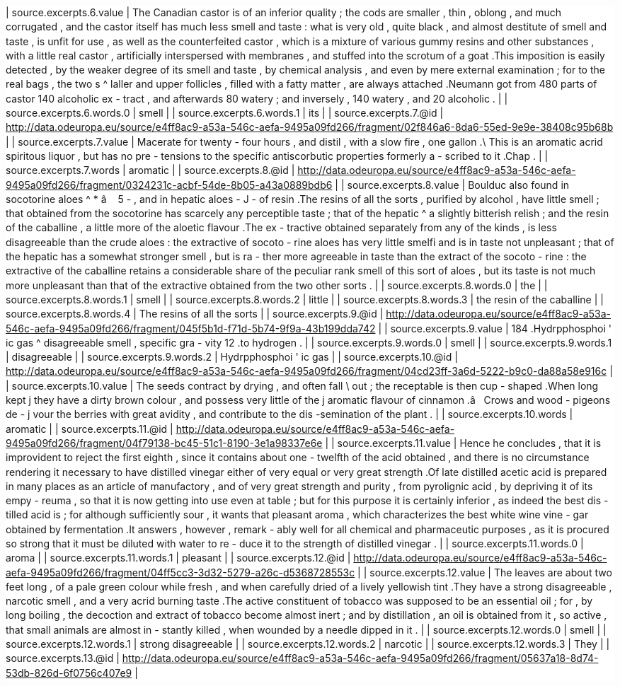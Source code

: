| source.excerpts.6.value | The Canadian castor is of an inferior quality ; the cods are smaller , thin , oblong , and much corrugated , and the castor itself has much less smell and taste : what is very old , quite black , and almost destitute of smell and taste , is unfit for use , as well as the counterfeited castor , which is a mixture of various gummy resins and other substances , with a little real castor , artificially interspersed with membranes , and stuffed into the scrotum of a goat .This imposition is easily detected , by the weaker degree of its smell and taste , by chemical analysis , and even by mere external examination ; for to the real bags , the two s ^ laller and upper follicles , filled with a fatty matter , are always attached .Neumann got from 480 parts of castor 140 alcoholic ex - tract , and afterwards 80 watery ; and inversely , 140 watery , and 20 alcoholic . |
| source.excerpts.6.words.0 | smell |
| source.excerpts.6.words.1 | its |
| source.excerpts.7.@id | http://data.odeuropa.eu/source/e4ff8ac9-a53a-546c-aefa-9495a09fd266/fragment/02f846a6-8da6-55ed-9e9e-38408c95b68b |
| source.excerpts.7.value | Macerate for twenty - four hours , and distil , with a slow fire , one gallon .\ This is an aromatic acrid spiritous liquor , but has no pre - tensions to the specific antiscorbutic properties formerly a - scribed to it .Chap . |
| source.excerpts.7.words | aromatic |
| source.excerpts.8.@id | http://data.odeuropa.eu/source/e4ff8ac9-a53a-546c-aefa-9495a09fd266/fragment/0324231c-acbf-54de-8b05-a43a0889bdb6 |
| source.excerpts.8.value | Boulduc also found in socotorine aloes ^ * â    5 - , and in hepatic aloes - J - of resin .The resins of all the sorts , purified by alcohol , have little smell ; that obtained from the socotorine has scarcely any perceptible taste ; that of the hepatic ^ a slightly bitterish relish ; and the resin of the caballine , a little more of the aloetic flavour .The ex - tractive obtained separately from any of the kinds , is less disagreeable than the crude aloes : the extractive of socoto - rine aloes has very little smelfi and is in taste not unpleasant ; that of the hepatic has a somewhat stronger smell , but is ra - ther more agreeable in taste than the extract of the socoto - rine : the extractive of the caballine retains a considerable share of the peculiar rank smell of this sort of aloes , but its taste is not much more unpleasant than that of the extractive obtained from the two other sorts . |
| source.excerpts.8.words.0 | the |
| source.excerpts.8.words.1 | smell |
| source.excerpts.8.words.2 | little |
| source.excerpts.8.words.3 | the resin of the caballine |
| source.excerpts.8.words.4 | The resins of all the sorts |
| source.excerpts.9.@id | http://data.odeuropa.eu/source/e4ff8ac9-a53a-546c-aefa-9495a09fd266/fragment/045f5b1d-f71d-5b74-9f9a-43b199dda742 |
| source.excerpts.9.value | 184 .Hydrpphosphoi ' ic gas ^ disagreeable smell , specific gra - vity 12 .to hydrogen . |
| source.excerpts.9.words.0 | smell |
| source.excerpts.9.words.1 | disagreeable |
| source.excerpts.9.words.2 | Hydrpphosphoi ' ic gas |
| source.excerpts.10.@id | http://data.odeuropa.eu/source/e4ff8ac9-a53a-546c-aefa-9495a09fd266/fragment/04cd23ff-3a6d-5222-b9c0-da88a58e916c |
| source.excerpts.10.value | The seeds contract by drying , and often fall \ out ; the receptable is then cup - shaped .When long kept j they have a dirty brown colour , and possess very little of the j aromatic flavour of cinnamon .â   Crows and wood - pigeons de - j vour the berries with great avidity , and contribute to the dis -semination of the plant . |
| source.excerpts.10.words | aromatic |
| source.excerpts.11.@id | http://data.odeuropa.eu/source/e4ff8ac9-a53a-546c-aefa-9495a09fd266/fragment/04f79138-bc45-51c1-8190-3e1a98337e6e |
| source.excerpts.11.value | Hence he concludes , that it is improvident to reject the first eighth , since it contains about one - twelfth of the acid obtained , and there is no circumstance rendering it necessary to have distilled vinegar either of very equal or very great strength .Of late distilled acetic acid is prepared in many places as an article of manufactory , and of very great strength and purity , from pyrolignic acid , by depriving it of its empy - reuma , so that it is now getting into use even at table ; but for this purpose it is certainly inferior , as indeed the best dis - tilled acid is ; for although sufficiently sour , it wants that pleasant aroma , which characterizes the best white wine vine - gar obtained by fermentation .It answers , however , remark - ably well for all chemical and pharmaceutic purposes , as it is procured so strong that it must be diluted with water to re - duce it to the strength of distilled vinegar . |
| source.excerpts.11.words.0 | aroma |
| source.excerpts.11.words.1 | pleasant |
| source.excerpts.12.@id | http://data.odeuropa.eu/source/e4ff8ac9-a53a-546c-aefa-9495a09fd266/fragment/04ff5cc3-3d32-5279-a26c-d5368728553c |
| source.excerpts.12.value | The leaves are about two feet long , of a pale green colour while fresh , and when carefully dried of a lively yellowish tint .They have a strong disagreeable , narcotic smell , and a very acrid burning taste .The active constituent of tobacco was supposed to be an essential oil ; for , by long boiling , the decoction and extract of tobacco become almost inert ; and by distillation , an oil is obtained from it , so active , that small animals are almost in - stantly killed , when wounded by a needle dipped in it . |
| source.excerpts.12.words.0 | smell |
| source.excerpts.12.words.1 | strong disagreeable |
| source.excerpts.12.words.2 | narcotic |
| source.excerpts.12.words.3 | They |
| source.excerpts.13.@id | http://data.odeuropa.eu/source/e4ff8ac9-a53a-546c-aefa-9495a09fd266/fragment/05637a18-8d74-53db-826d-6f0756c407e9 |